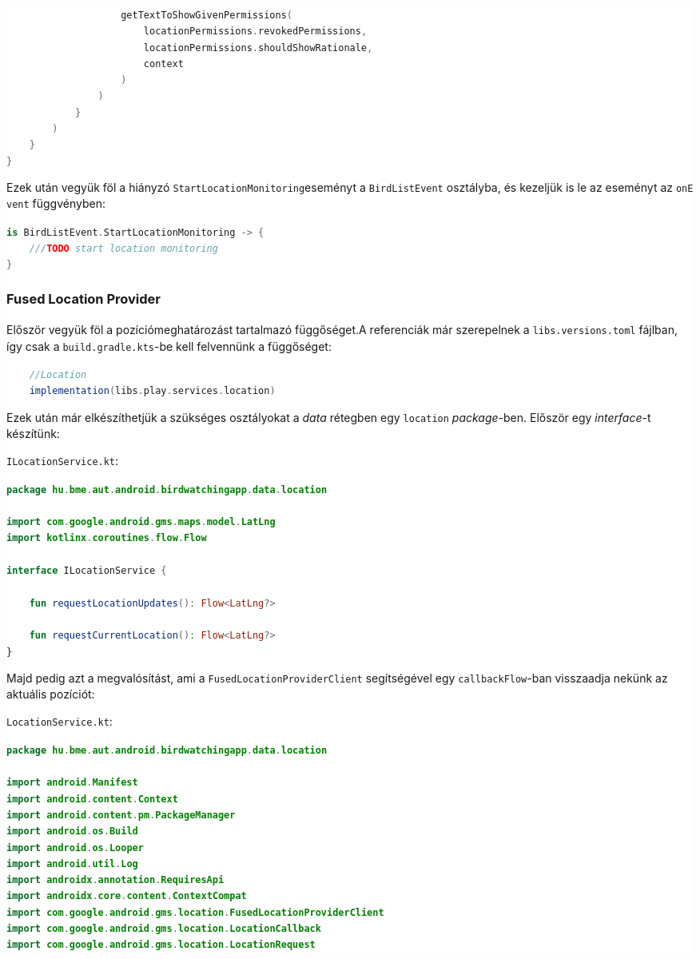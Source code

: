 ```kotlin
                    getTextToShowGivenPermissions(
                        locationPermissions.revokedPermissions,
                        locationPermissions.shouldShowRationale,
                        context
                    )
                )
            }
        )
    }
}
```

Ezek után vegyük föl a hiányzó `StartLocationMonitoring`eseményt a `BirdListEvent` osztályba, és kezeljük is le az eseményt az `onEvent` függvényben:

```kotlin
is BirdListEvent.StartLocationMonitoring -> {
    ///TODO start location monitoring
}
```

### Fused Location Provider

Először vegyük föl a pozíciómeghatározást tartalmazó függőséget.A referenciák már szerepelnek a `libs.versions.toml` fájlban, így csak a `build.gradle.kts`-be kell felvennünk a függőséget:

```gradle
    //Location
    implementation(libs.play.services.location)
```

Ezek után már elkészíthetjük a szükséges osztályokat a *data* rétegben egy `location` *package*-ben. Először egy *interface*-t készítünk:

`ILocationService.kt`:

```kotlin
package hu.bme.aut.android.birdwatchingapp.data.location

import com.google.android.gms.maps.model.LatLng
import kotlinx.coroutines.flow.Flow

interface ILocationService {

    fun requestLocationUpdates(): Flow<LatLng?>

    fun requestCurrentLocation(): Flow<LatLng?>
}
```

Majd pedig azt a megvalósítást, ami a `FusedLocationProviderClient` segítségével egy `callbackFlow`-ban visszaadja nekünk az aktuális pozíciót:

`LocationService.kt`:

```kotlin
package hu.bme.aut.android.birdwatchingapp.data.location

import android.Manifest
import android.content.Context
import android.content.pm.PackageManager
import android.os.Build
import android.os.Looper
import android.util.Log
import androidx.annotation.RequiresApi
import androidx.core.content.ContextCompat
import com.google.android.gms.location.FusedLocationProviderClient
import com.google.android.gms.location.LocationCallback
import com.google.android.gms.location.LocationRequest
```